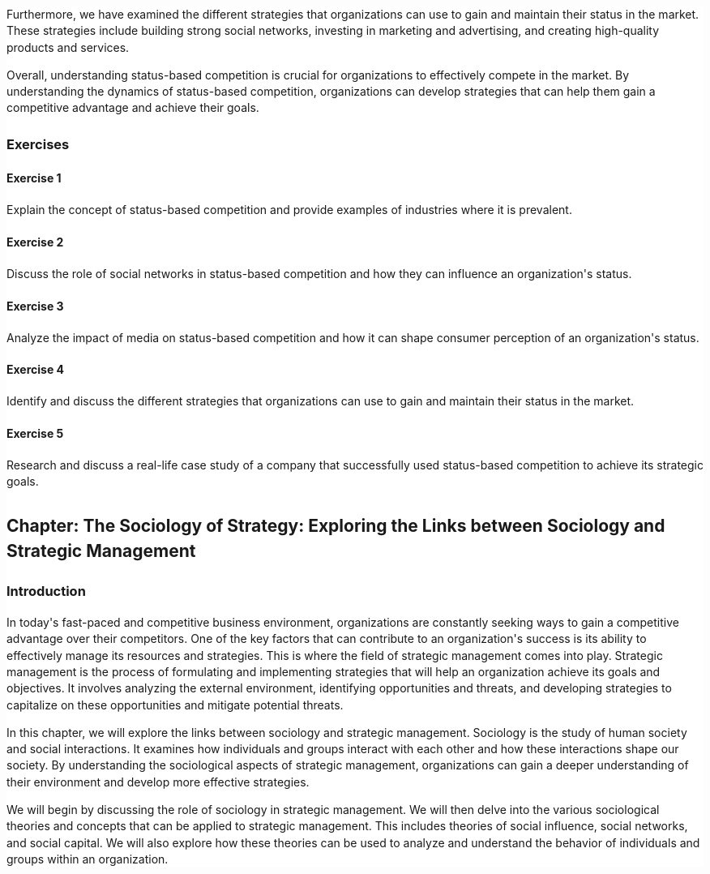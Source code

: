 Furthermore, we have examined the different strategies that organizations can use to gain and maintain their status in the market. These strategies include building strong social networks, investing in marketing and advertising, and creating high-quality products and services.

Overall, understanding status-based competition is crucial for organizations to effectively compete in the market. By understanding the dynamics of status-based competition, organizations can develop strategies that can help them gain a competitive advantage and achieve their goals.

### Exercises

#### Exercise 1
Explain the concept of status-based competition and provide examples of industries where it is prevalent.

#### Exercise 2
Discuss the role of social networks in status-based competition and how they can influence an organization's status.

#### Exercise 3
Analyze the impact of media on status-based competition and how it can shape consumer perception of an organization's status.

#### Exercise 4
Identify and discuss the different strategies that organizations can use to gain and maintain their status in the market.

#### Exercise 5
Research and discuss a real-life case study of a company that successfully used status-based competition to achieve its strategic goals.


## Chapter: The Sociology of Strategy: Exploring the Links between Sociology and Strategic Management

### Introduction

In today's fast-paced and competitive business environment, organizations are constantly seeking ways to gain a competitive advantage over their competitors. One of the key factors that can contribute to an organization's success is its ability to effectively manage its resources and strategies. This is where the field of strategic management comes into play. Strategic management is the process of formulating and implementing strategies that will help an organization achieve its goals and objectives. It involves analyzing the external environment, identifying opportunities and threats, and developing strategies to capitalize on these opportunities and mitigate potential threats.

In this chapter, we will explore the links between sociology and strategic management. Sociology is the study of human society and social interactions. It examines how individuals and groups interact with each other and how these interactions shape our society. By understanding the sociological aspects of strategic management, organizations can gain a deeper understanding of their environment and develop more effective strategies.

We will begin by discussing the role of sociology in strategic management. We will then delve into the various sociological theories and concepts that can be applied to strategic management. This includes theories of social influence, social networks, and social capital. We will also explore how these theories can be used to analyze and understand the behavior of individuals and groups within an organization.
